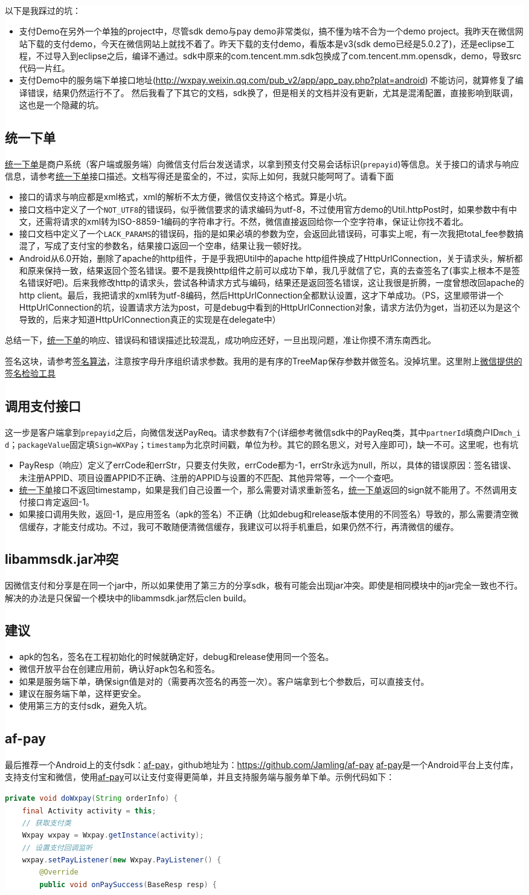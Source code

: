 以下是我踩过的坑：

- 支付Demo在另外一个单独的project中，尽管sdk demo与pay demo非常类似，搞不懂为啥不合为一个demo project。我昨天在微信网站下载的支付demo，今天在微信网站上就找不着了。昨天下载的支付demo，看版本是v3(sdk demo已经是5.0.2了)，还是eclipse工程，不过导入到eclipse之后，编译不通过。sdk中原来的com.tencent.mm.sdk包换成了com.tencent.mm.opensdk，demo，导致src代码一片红。
- 支付Demo中的服务端下单接口地址(http://wxpay.weixin.qq.com/pub_v2/app/app_pay.php?plat=android) 不能访问，就算修复了编译错误，结果仍然运行不了。
然后我看了下其它的文档，sdk换了，但是相关的文档并没有更新，尤其是混淆配置，直接影响到联调，这也是一个隐藏的坑。

## 统一下单
[统一下单]是商户系统（客户端或服务端）向微信支付后台发送请求，以拿到预支付交易会话标识(`prepayid`)等信息。关于接口的请求与响应信息，请参考[统一下单]接口描述。文档写得还是蛮全的，不过，实际上如何，我就只能呵呵了。请看下面

- 接口的请求与响应都是xml格式，xml的解析不太方便，微信仅支持这个格式。算是小坑。
- 接口文档中定义了一个`NOT_UTF8`的错误码，似乎微信要求的请求编码为utf-8，不过使用官方demo的Util.httpPost时，如果参数中有中文，还需将请求的xml转为ISO-8859-1编码的字符串才行。不然，微信直接返回给你一个空字符串，保证让你找不着北。
- 接口文档中定义了一个`LACK_PARAMS`的错误码，指的是如果必填的参数为空，会返回此错误码，可事实上呢，有一次我把total_fee参数搞混了，写成了支付宝的参数名，结果接口返回一个空串，结果让我一顿好找。
- Android从6.0开始，删除了apache的http组件，于是乎我把Util中的apache http组件换成了HttpUrlConnection，关于请求头，解析都和原来保持一致，结果返回个签名错误。要不是我换http组件之前可以成功下单，我几乎就信了它，真的去查签名了(事实上根本不是签名错误好吧)。后来我修改http的请求头，尝试各种请求方式与编码，结果还是返回签名错误，这让我很是折腾，一度曾想改回apache的http client。最后，我把请求的xml转为utf-8编码，然后HttpUrlConnection全都默认设置，这才下单成功。（PS，这里顺带讲一个HttpUrlConnection的坑，设置请求方法为post，可是debug中看到的HttpUrlConnection对象，请求方法仍为get，当初还以为是这个导致的，后来才知道HttpUrlConnection真正的实现是在delegate中）

总结一下，[统一下单]的响应、错误码和错误描述比较混乱，成功响应还好，一旦出现问题，准让你摸不清东南西北。

签名这块，请参考[签名算法](https://pay.weixin.qq.com/wiki/doc/api/app/app.php?chapter=4_3)，注意按字母升序组织请求参数。我用的是有序的TreeMap保存参数并做签名。没掉坑里。这里附上[微信提供的签名检验工具](https://pay.weixin.qq.com/wiki/tools/signverify/)

## 调用支付接口
这一步是客户端拿到`prepayid`之后，向微信发送PayReq。请求参数有7个(详细参考微信sdk中的PayReq类，其中`partnerId`填商户ID`mch_id`；`packageValue`固定填`Sign=WXPay`；`timestamp`为北京时间戳，单位为秒。其它的顾名思义，对号入座即可)，缺一不可。这里呢，也有坑

- PayResp（响应）定义了errCode和errStr，只要支付失败，errCode都为-1，errStr永远为null，所以，具体的错误原因：签名错误、未注册APPID、项目设置APPID不正确、注册的APPID与设置的不匹配、其他异常等，一个一个查吧。
- [统一下单]接口不返回timestamp，如果是我们自己设置一个，那么需要对请求重新签名，[统一下单]返回的sign就不能用了。不然调用支付接口肯定返回-1。
- 如果接口调用失败，返回-1，是应用签名（apk的签名）不正确（比如debug和release版本使用的不同签名）导致的，那么需要清空微信缓存，才能支付成功。不过，我可不敢随便清微信缓存，我建议可以将手机重启，如果仍然不行，再清微信的缓存。

## libammsdk.jar冲突
因微信支付和分享是在同一个jar中，所以如果使用了第三方的分享sdk，极有可能会出现jar冲突。即使是相同模块中的jar完全一致也不行。解决的办法是只保留一个模块中的libammsdk.jar然后clen build。

## 建议

- apk的包名，签名在工程初始化的时候就确定好，debug和release使用同一个签名。
- 微信开放平台在创建应用前，确认好apk包名和签名。
- 如果是服务端下单，确保sign值是对的（需要再次签名的再签一次）。客户端拿到七个参数后，可以直接支付。
- 建议在服务端下单，这样更安全。
- 使用第三方的支付sdk，避免入坑。

## af-pay
最后推荐一个Android上的支付sdk：[af-pay]，github地址为：https://github.com/Jamling/af-pay
[af-pay]是一个Android平台上支付库，支持支付宝和微信，使用[af-pay]可以让支付变得更简单，并且支持服务端与服务单下单。示例代码如下：
```java
private void doWxpay(String orderInfo) {
    final Activity activity = this;
    // 获取支付类
    Wxpay wxpay = Wxpay.getInstance(activity);
    // 设置支付回调监听
    wxpay.setPayListener(new Wxpay.PayListener() {
        @Override
        public void onPaySuccess(BaseResp resp) {
```

[QuickAF]: https://github.com/Jamling/QuickAF
[微信开放平台]: https://open.weixin.qq.com
[微信商户平台]: https://mch.weixin.qq.com
[统一下单]: https://pay.weixin.qq.com/wiki/doc/api/app/app.php?chapter=9_1
[af-pay]: https://github.com/Jamling/af-pay
